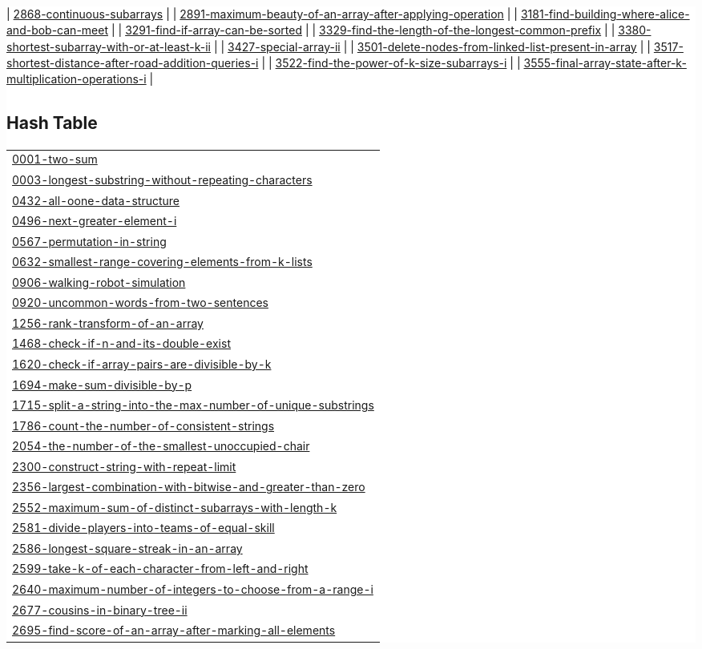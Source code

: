 | [2868-continuous-subarrays](https://github.com/ChatterjeeSamiddho2002/LEETCODE-DSA/tree/master/2868-continuous-subarrays) |
| [2891-maximum-beauty-of-an-array-after-applying-operation](https://github.com/ChatterjeeSamiddho2002/LEETCODE-DSA/tree/master/2891-maximum-beauty-of-an-array-after-applying-operation) |
| [3181-find-building-where-alice-and-bob-can-meet](https://github.com/ChatterjeeSamiddho2002/LEETCODE-DSA/tree/master/3181-find-building-where-alice-and-bob-can-meet) |
| [3291-find-if-array-can-be-sorted](https://github.com/ChatterjeeSamiddho2002/LEETCODE-DSA/tree/master/3291-find-if-array-can-be-sorted) |
| [3329-find-the-length-of-the-longest-common-prefix](https://github.com/ChatterjeeSamiddho2002/LEETCODE-DSA/tree/master/3329-find-the-length-of-the-longest-common-prefix) |
| [3380-shortest-subarray-with-or-at-least-k-ii](https://github.com/ChatterjeeSamiddho2002/LEETCODE-DSA/tree/master/3380-shortest-subarray-with-or-at-least-k-ii) |
| [3427-special-array-ii](https://github.com/ChatterjeeSamiddho2002/LEETCODE-DSA/tree/master/3427-special-array-ii) |
| [3501-delete-nodes-from-linked-list-present-in-array](https://github.com/ChatterjeeSamiddho2002/LEETCODE-DSA/tree/master/3501-delete-nodes-from-linked-list-present-in-array) |
| [3517-shortest-distance-after-road-addition-queries-i](https://github.com/ChatterjeeSamiddho2002/LEETCODE-DSA/tree/master/3517-shortest-distance-after-road-addition-queries-i) |
| [3522-find-the-power-of-k-size-subarrays-i](https://github.com/ChatterjeeSamiddho2002/LEETCODE-DSA/tree/master/3522-find-the-power-of-k-size-subarrays-i) |
| [3555-final-array-state-after-k-multiplication-operations-i](https://github.com/ChatterjeeSamiddho2002/LEETCODE-DSA/tree/master/3555-final-array-state-after-k-multiplication-operations-i) |
## Hash Table
|  |
| ------- |
| [0001-two-sum](https://github.com/ChatterjeeSamiddho2002/LEETCODE-DSA/tree/master/0001-two-sum) |
| [0003-longest-substring-without-repeating-characters](https://github.com/ChatterjeeSamiddho2002/LEETCODE-DSA/tree/master/0003-longest-substring-without-repeating-characters) |
| [0432-all-oone-data-structure](https://github.com/ChatterjeeSamiddho2002/LEETCODE-DSA/tree/master/0432-all-oone-data-structure) |
| [0496-next-greater-element-i](https://github.com/ChatterjeeSamiddho2002/LEETCODE-DSA/tree/master/0496-next-greater-element-i) |
| [0567-permutation-in-string](https://github.com/ChatterjeeSamiddho2002/LEETCODE-DSA/tree/master/0567-permutation-in-string) |
| [0632-smallest-range-covering-elements-from-k-lists](https://github.com/ChatterjeeSamiddho2002/LEETCODE-DSA/tree/master/0632-smallest-range-covering-elements-from-k-lists) |
| [0906-walking-robot-simulation](https://github.com/ChatterjeeSamiddho2002/LEETCODE-DSA/tree/master/0906-walking-robot-simulation) |
| [0920-uncommon-words-from-two-sentences](https://github.com/ChatterjeeSamiddho2002/LEETCODE-DSA/tree/master/0920-uncommon-words-from-two-sentences) |
| [1256-rank-transform-of-an-array](https://github.com/ChatterjeeSamiddho2002/LEETCODE-DSA/tree/master/1256-rank-transform-of-an-array) |
| [1468-check-if-n-and-its-double-exist](https://github.com/ChatterjeeSamiddho2002/LEETCODE-DSA/tree/master/1468-check-if-n-and-its-double-exist) |
| [1620-check-if-array-pairs-are-divisible-by-k](https://github.com/ChatterjeeSamiddho2002/LEETCODE-DSA/tree/master/1620-check-if-array-pairs-are-divisible-by-k) |
| [1694-make-sum-divisible-by-p](https://github.com/ChatterjeeSamiddho2002/LEETCODE-DSA/tree/master/1694-make-sum-divisible-by-p) |
| [1715-split-a-string-into-the-max-number-of-unique-substrings](https://github.com/ChatterjeeSamiddho2002/LEETCODE-DSA/tree/master/1715-split-a-string-into-the-max-number-of-unique-substrings) |
| [1786-count-the-number-of-consistent-strings](https://github.com/ChatterjeeSamiddho2002/LEETCODE-DSA/tree/master/1786-count-the-number-of-consistent-strings) |
| [2054-the-number-of-the-smallest-unoccupied-chair](https://github.com/ChatterjeeSamiddho2002/LEETCODE-DSA/tree/master/2054-the-number-of-the-smallest-unoccupied-chair) |
| [2300-construct-string-with-repeat-limit](https://github.com/ChatterjeeSamiddho2002/LEETCODE-DSA/tree/master/2300-construct-string-with-repeat-limit) |
| [2356-largest-combination-with-bitwise-and-greater-than-zero](https://github.com/ChatterjeeSamiddho2002/LEETCODE-DSA/tree/master/2356-largest-combination-with-bitwise-and-greater-than-zero) |
| [2552-maximum-sum-of-distinct-subarrays-with-length-k](https://github.com/ChatterjeeSamiddho2002/LEETCODE-DSA/tree/master/2552-maximum-sum-of-distinct-subarrays-with-length-k) |
| [2581-divide-players-into-teams-of-equal-skill](https://github.com/ChatterjeeSamiddho2002/LEETCODE-DSA/tree/master/2581-divide-players-into-teams-of-equal-skill) |
| [2586-longest-square-streak-in-an-array](https://github.com/ChatterjeeSamiddho2002/LEETCODE-DSA/tree/master/2586-longest-square-streak-in-an-array) |
| [2599-take-k-of-each-character-from-left-and-right](https://github.com/ChatterjeeSamiddho2002/LEETCODE-DSA/tree/master/2599-take-k-of-each-character-from-left-and-right) |
| [2640-maximum-number-of-integers-to-choose-from-a-range-i](https://github.com/ChatterjeeSamiddho2002/LEETCODE-DSA/tree/master/2640-maximum-number-of-integers-to-choose-from-a-range-i) |
| [2677-cousins-in-binary-tree-ii](https://github.com/ChatterjeeSamiddho2002/LEETCODE-DSA/tree/master/2677-cousins-in-binary-tree-ii) |
| [2695-find-score-of-an-array-after-marking-all-elements](https://github.com/ChatterjeeSamiddho2002/LEETCODE-DSA/tree/master/2695-find-score-of-an-array-after-marking-all-elements) |